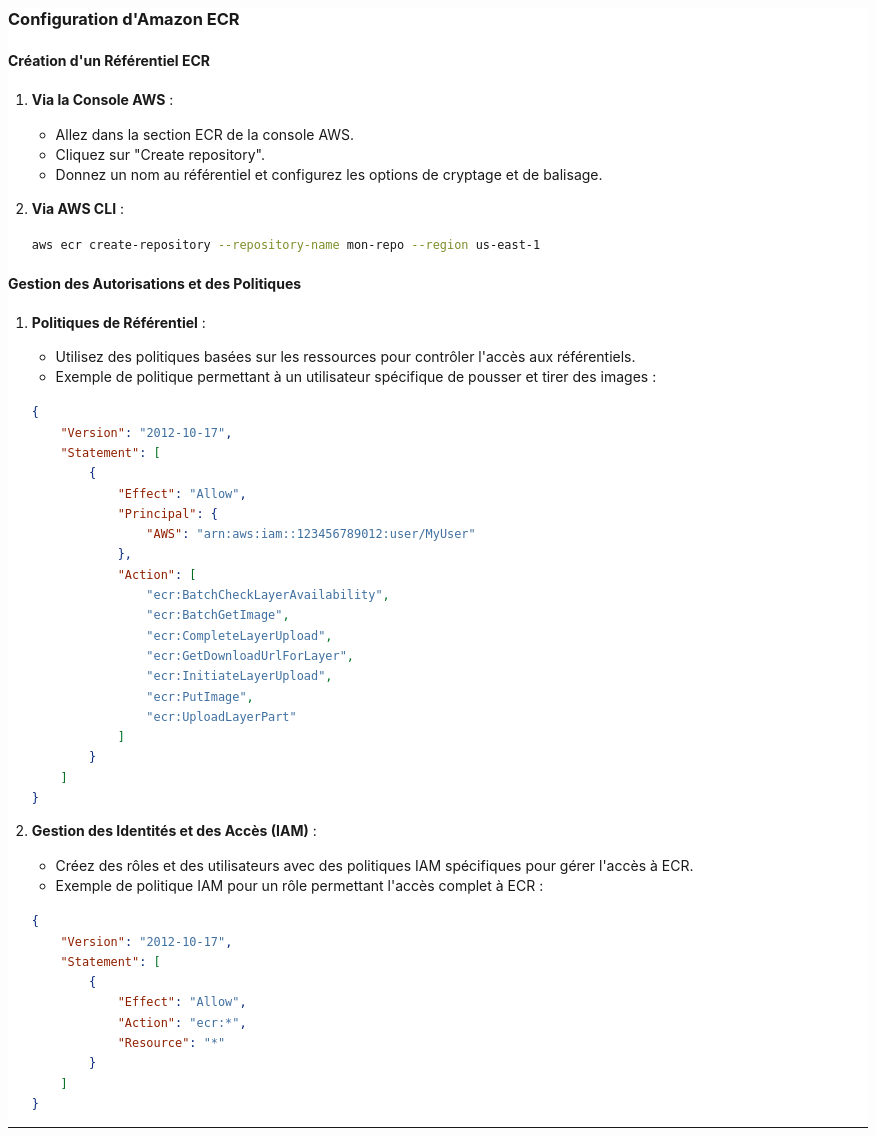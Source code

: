 ### Configuration d'Amazon ECR

#### Création d'un Référentiel ECR

1. **Via la Console AWS** :
   - Allez dans la section ECR de la console AWS.
   - Cliquez sur "Create repository".
   - Donnez un nom au référentiel et configurez les options de cryptage et de balisage.

2. **Via AWS CLI** :
   ```bash
   aws ecr create-repository --repository-name mon-repo --region us-east-1
   ```

#### Gestion des Autorisations et des Politiques

1. **Politiques de Référentiel** :
   - Utilisez des politiques basées sur les ressources pour contrôler l'accès aux référentiels.
   - Exemple de politique permettant à un utilisateur spécifique de pousser et tirer des images :
   ```json
   {
       "Version": "2012-10-17",
       "Statement": [
           {
               "Effect": "Allow",
               "Principal": {
                   "AWS": "arn:aws:iam::123456789012:user/MyUser"
               },
               "Action": [
                   "ecr:BatchCheckLayerAvailability",
                   "ecr:BatchGetImage",
                   "ecr:CompleteLayerUpload",
                   "ecr:GetDownloadUrlForLayer",
                   "ecr:InitiateLayerUpload",
                   "ecr:PutImage",
                   "ecr:UploadLayerPart"
               ]
           }
       ]
   }
   ```

2. **Gestion des Identités et des Accès (IAM)** :
   - Créez des rôles et des utilisateurs avec des politiques IAM spécifiques pour gérer l'accès à ECR.
   - Exemple de politique IAM pour un rôle permettant l'accès complet à ECR :
   ```json
   {
       "Version": "2012-10-17",
       "Statement": [
           {
               "Effect": "Allow",
               "Action": "ecr:*",
               "Resource": "*"
           }
       ]
   }
   ```

---